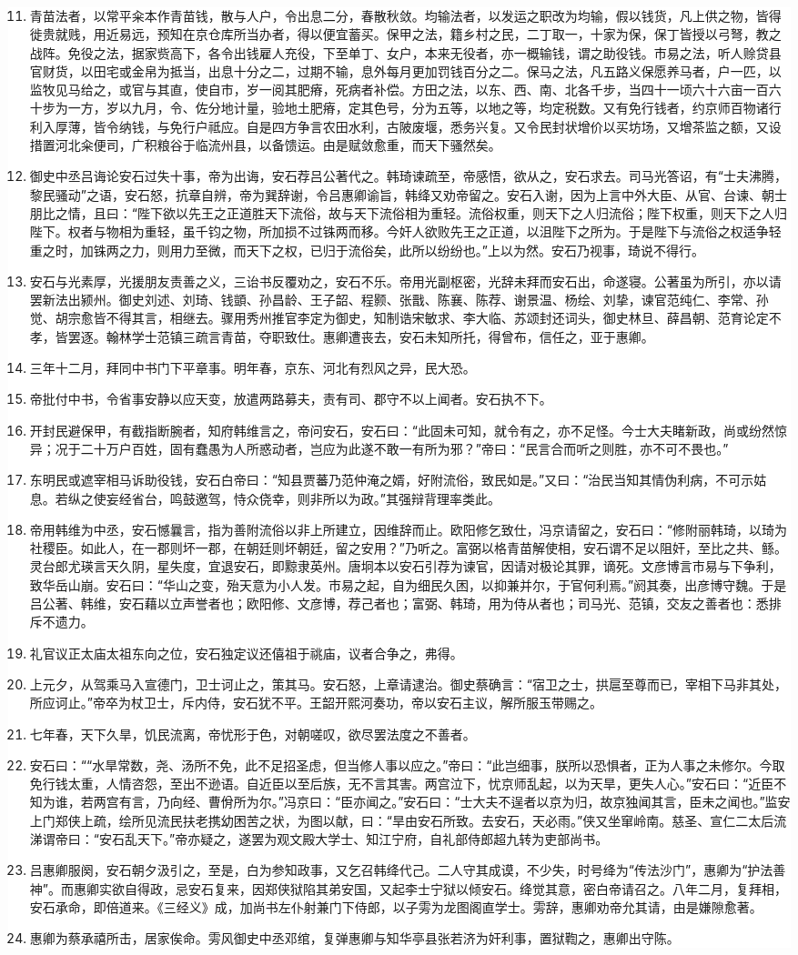 11. <span id="列传第八十六-王安石_子雱_唐坰附_王安礼_王安国-11"></span>
青苗法者，以常平籴本作青苗钱，散与人户，令出息二分，春散秋敛。均输法者，以发运之职改为均输，假以钱货，凡上供之物，皆得徙贵就贱，用近易远，预知在京仓库所当办者，得以便宜蓄买。保甲之法，籍乡村之民，二丁取一，十家为保，保丁皆授以弓弩，教之战阵。免役之法，据家赀高下，各令出钱雇人充役，下至单丁、女户，本来无役者，亦一概输钱，谓之助役钱。市易之法，听人赊贷县官财货，以田宅或金帛为抵当，出息十分之二，过期不输，息外每月更加罚钱百分之二。保马之法，凡五路义保愿养马者，户一匹，以监牧见马给之，或官与其直，使自市，岁一阅其肥瘠，死病者补偿。方田之法，以东、西、南、北各千步，当四十一顷六十六亩一百六十步为一方，岁以九月，令、佐分地计量，验地土肥瘠，定其色号，分为五等，以地之等，均定税数。又有免行钱者，约京师百物诸行利入厚薄，皆令纳钱，与免行户祗应。自是四方争言农田水利，古陂废堰，悉务兴复。又令民封状增价以买坊场，又增茶监之额，又设措置河北籴便司，广积粮谷于临流州县，以备馈运。由是赋敛愈重，而天下骚然矣。

12. <span id="列传第八十六-王安石_子雱_唐坰附_王安礼_王安国-12"></span>
御史中丞吕诲论安石过失十事，帝为出诲，安石荐吕公著代之。韩琦谏疏至，帝感悟，欲从之，安石求去。司马光答诏，有“士夫沸腾，黎民骚动”之语，安石怒，抗章自辨，帝为巽辞谢，令吕惠卿谕旨，韩绛又劝帝留之。安石入谢，因为上言中外大臣、从官、台谏、朝士朋比之情，且曰：“陛下欲以先王之正道胜天下流俗，故与天下流俗相为重轻。流俗权重，则天下之人归流俗；陛下权重，则天下之人归陛下。权者与物相为重轻，虽千钧之物，所加损不过铢两而移。今奸人欲败先王之正道，以沮陛下之所为。于是陛下与流俗之权适争轻重之时，加铢两之力，则用力至微，而天下之权，已归于流俗矣，此所以纷纷也。”上以为然。安石乃视事，琦说不得行。

13. <span id="列传第八十六-王安石_子雱_唐坰附_王安礼_王安国-13"></span>
安石与光素厚，光援朋友责善之义，三诒书反覆劝之，安石不乐。帝用光副枢密，光辞未拜而安石出，命遂寝。公著虽为所引，亦以请罢新法出颍州。御史刘述、刘琦、钱顗、孙昌龄、王子韶、程颢、张戬、陈襄、陈荐、谢景温、杨绘、刘挚，谏官范纯仁、李常、孙觉、胡宗愈皆不得其言，相继去。骤用秀州推官李定为御史，知制诰宋敏求、李大临、苏颂封还词头，御史林旦、薛昌朝、范育论定不孝，皆罢逐。翰林学士范镇三疏言青苗，夺职致仕。惠卿遭丧去，安石未知所托，得曾布，信任之，亚于惠卿。

14. <span id="列传第八十六-王安石_子雱_唐坰附_王安礼_王安国-14"></span>
三年十二月，拜同中书门下平章事。明年春，京东、河北有烈风之异，民大恐。

15. <span id="列传第八十六-王安石_子雱_唐坰附_王安礼_王安国-15"></span>
帝批付中书，令省事安静以应天变，放遣两路募夫，责有司、郡守不以上闻者。安石执不下。

16. <span id="列传第八十六-王安石_子雱_唐坰附_王安礼_王安国-16"></span>
开封民避保甲，有截指断腕者，知府韩维言之，帝问安石，安石曰：“此固未可知，就令有之，亦不足怪。今士大夫睹新政，尚或纷然惊异；况于二十万户百姓，固有蠢愚为人所惑动者，岂应为此遂不敢一有所为邪？”帝曰：“民言合而听之则胜，亦不可不畏也。”

17. <span id="列传第八十六-王安石_子雱_唐坰附_王安礼_王安国-17"></span>
东明民或遮宰相马诉助役钱，安石白帝曰：“知县贾蕃乃范仲淹之婿，好附流俗，致民如是。”又曰：“治民当知其情伪利病，不可示姑息。若纵之使妄经省台，鸣鼓邀驾，恃众侥幸，则非所以为政。”其强辩背理率类此。

18. <span id="列传第八十六-王安石_子雱_唐坰附_王安礼_王安国-18"></span>
帝用韩维为中丞，安石憾曩言，指为善附流俗以非上所建立，因维辞而止。欧阳修乞致仕，冯京请留之，安石曰：“修附丽韩琦，以琦为社稷臣。如此人，在一郡则坏一郡，在朝廷则坏朝廷，留之安用？”乃听之。富弼以格青苗解使相，安石谓不足以阻奸，至比之共、鲧。灵台郎尤瑛言天久阴，星失度，宜退安石，即黥隶英州。唐坰本以安石引荐为谏官，因请对极论其罪，谪死。文彦博言市易与下争利，致华岳山崩。安石曰：“华山之变，殆天意为小人发。市易之起，自为细民久困，以抑兼并尔，于官何利焉。”阏其奏，出彦博守魏。于是吕公著、韩维，安石藉以立声誉者也；欧阳修、文彦博，荐己者也；富弼、韩琦，用为侍从者也；司马光、范镇，交友之善者也：悉排斥不遗力。

19. <span id="列传第八十六-王安石_子雱_唐坰附_王安礼_王安国-19"></span>
礼官议正太庙太祖东向之位，安石独定议还僖祖于祧庙，议者合争之，弗得。

20. <span id="列传第八十六-王安石_子雱_唐坰附_王安礼_王安国-20"></span>
上元夕，从驾乘马入宣德门，卫士诃止之，策其马。安石怒，上章请逮治。御史蔡确言：“宿卫之士，拱扈至尊而已，宰相下马非其处，所应诃止。”帝卒为杖卫士，斥内侍，安石犹不平。王韶开熙河奏功，帝以安石主议，解所服玉带赐之。

21. <span id="列传第八十六-王安石_子雱_唐坰附_王安礼_王安国-21"></span>
七年春，天下久旱，饥民流离，帝忧形于色，对朝嗟叹，欲尽罢法度之不善者。

22. <span id="列传第八十六-王安石_子雱_唐坰附_王安礼_王安国-22"></span>
安石曰：““水旱常数，尧、汤所不免，此不足招圣虑，但当修人事以应之。”帝曰：“此岂细事，朕所以恐惧者，正为人事之未修尔。今取免行钱太重，人情咨怨，至出不逊语。自近臣以至后族，无不言其害。两宫泣下，忧京师乱起，以为天旱，更失人心。”安石曰：“近臣不知为谁，若两宫有言，乃向经、曹佾所为尔。”冯京曰：“臣亦闻之。”安石曰：“士大夫不逞者以京为归，故京独闻其言，臣未之闻也。”监安上门郑侠上疏，绘所见流民扶老携幼困苦之状，为图以献，曰：“旱由安石所致。去安石，天必雨。”侠又坐窜岭南。慈圣、宣仁二太后流涕谓帝曰：“安石乱天下。”帝亦疑之，遂罢为观文殿大学士、知江宁府，自礼部侍郎超九转为吏部尚书。

23. <span id="列传第八十六-王安石_子雱_唐坰附_王安礼_王安国-23"></span>
吕惠卿服阕，安石朝夕汲引之，至是，白为参知政事，又乞召韩绛代己。二人守其成谟，不少失，时号绛为“传法沙门”，惠卿为“护法善神”。而惠卿实欲自得政，忌安石复来，因郑侠狱陷其弟安国，又起李士宁狱以倾安石。绛觉其意，密白帝请召之。八年二月，复拜相，安石承命，即倍道来。《三经义》成，加尚书左仆射兼门下侍郎，以子雱为龙图阁直学士。雱辞，惠卿劝帝允其请，由是嫌隙愈著。

24. <span id="列传第八十六-王安石_子雱_唐坰附_王安礼_王安国-24"></span>
惠卿为蔡承禧所击，居家俟命。雱风御史中丞邓绾，复弹惠卿与知华亭县张若济为奸利事，置狱鞫之，惠卿出守陈。

